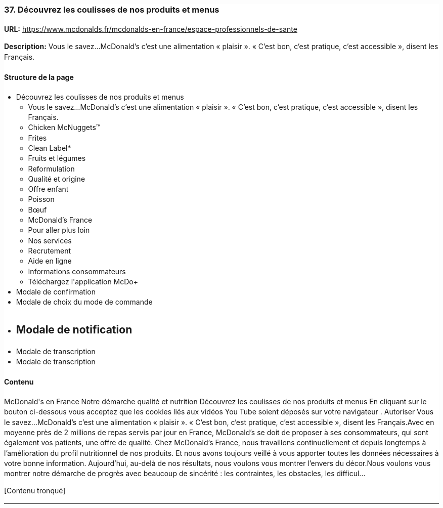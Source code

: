 
### 37. Découvrez les coulisses de nos produits et menus

**URL:** https://www.mcdonalds.fr/mcdonalds-en-france/espace-professionnels-de-sante

**Description:** Vous le savez…McDonald’s c’est une alimentation « plaisir ». « C’est bon, c’est pratique, c’est accessible », disent les Français.

#### Structure de la page

- Découvrez les coulisses de nos produits et menus
    - Vous le savez…McDonald’s c’est une alimentation « plaisir ». « C’est bon, c’est pratique, c’est accessible », disent les Français.
  - Chicken McNuggets™
  - Frites
  - Clean Label*
  - Fruits et légumes
  - Reformulation
  - Qualité et origine
  - Offre enfant
  - Poisson
  - Bœuf
  - McDonald’s France
  - Pour aller plus loin
  - Nos services
  - Recrutement
  - Aide en ligne
  - Informations consommateurs
  - Téléchargez l'application McDo+
- Modale de confirmation
- Modale de choix du mode de commande
- Modale de notification
    - 
- Modale de transcription
- Modale de transcription

#### Contenu

McDonald's en France Notre démarche qualité et nutrition Découvrez les coulisses de nos produits et menus En cliquant sur le bouton ci-dessous vous acceptez que les cookies liés aux vidéos You Tube soient déposés sur votre navigateur . Autoriser Vous le savez…McDonald’s c’est une alimentation « plaisir ». « C’est bon, c’est pratique, c’est accessible », disent les Français.Avec en moyenne près de 2 millions de repas servis par jour en France, McDonald’s se doit de proposer à ses consommateurs, qui sont également vos patients, une offre de qualité. Chez McDonald’s France, nous travaillons continuellement et depuis longtemps à l’amélioration du profil nutritionnel de nos produits. Et nous avons toujours veillé à vous apporter toutes les données nécessaires à votre bonne information. Aujourd’hui, au-delà de nos résultats, nous voulons vous montrer l’envers du décor.Nous voulons vous montrer notre démarche de progrès avec beaucoup de sincérité : les contraintes, les obstacles, les difficul...

[Contenu tronqué]

---
